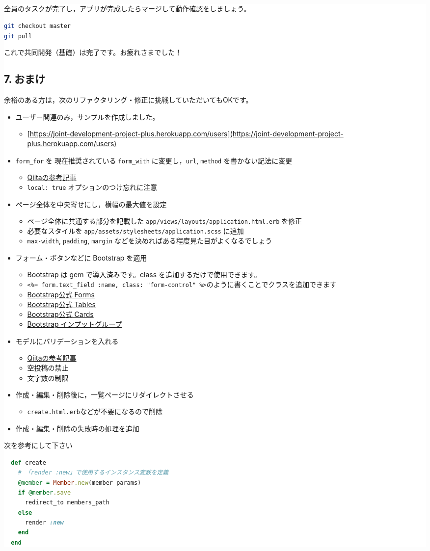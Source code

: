 全員のタスクが完了し，アプリが完成したらマージして動作確認をしましょう。

```bash
git checkout master
git pull
```

これで共同開発（基礎）は完了です。お疲れさまでした！

## 7. おまけ

余裕のある方は，次のリファクタリング・修正に挑戦していただいてもOKです。

- ユーザー関連のみ，サンプルを作成しました。
  - [https://joint-development-project-plus.herokuapp.com/users](https://joint-development-project-plus.herokuapp.com/users)

- `form_for` を 現在推奨されている `form_with` に変更し，`url`, `method` を書かない記法に変更
  - [Qiitaの参考記事](https://qiita.com/hmmrjn/items/24f3b8eade206ace17e2)
  - `local: true` オプションのつけ忘れに注意

- ページ全体を中央寄せにし，横幅の最大値を設定
  - ページ全体に共通する部分を記載した `app/views/layouts/application.html.erb` を修正
  - 必要なスタイルを `app/assets/stylesheets/application.scss` に追加
  - `max-width`, `padding`, `margin` などを決めればある程度見た目がよくなるでしょう

- フォーム・ボタンなどに Bootstrap を適用
  - Bootstrap は gem で導入済みです。class を追加するだけで使用できます。
  - `<%= form.text_field :name, class: "form-control" %>`のように書くことでクラスを追加できます
  - [Bootstrap公式 Forms](https://getbootstrap.jp/docs/4.4/components/forms/)
  - [Bootstrap公式 Tables](https://getbootstrap.jp/docs/4.4/content/tables/)
  - [Bootstrap公式 Cards](https://getbootstrap.jp/docs/4.4/components/card/)
  - [Bootstrap インプットグループ](http://www.tohoho-web.com/bootstrap/input_group.html)

- モデルにバリデーションを入れる
  - [Qiitaの参考記事](https://qiita.com/h1kita/items/772b81a1cc066e67930e)
  - 空投稿の禁止
  - 文字数の制限

- 作成・編集・削除後に，一覧ページにリダイレクトさせる
  - `create.html.erb`などが不要になるので削除

- 作成・編集・削除の失敗時の処理を追加

次を参考にして下さい

```rb
  def create
    # 「render :new」で使用するインスタンス変数を定義
    @member = Member.new(member_params)
    if @member.save
      redirect_to members_path
    else
      render :new
    end
  end
```
